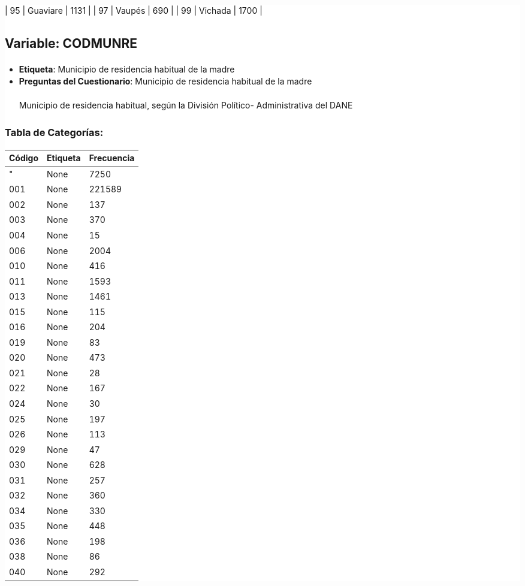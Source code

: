 | 95 | Guaviare | 1131 |
| 97 | Vaupés | 690 |
| 99 | Vichada | 1700 |

## Variable: CODMUNRE

- **Etiqueta**: Municipio de residencia habitual de la madre
- **Preguntas del Cuestionario**:
  Municipio de residencia habitual de la madre<br><br>Municipio de residencia habitual, según la División Político- Administrativa del DANE

### Tabla de Categorías:
| Código | Etiqueta | Frecuencia |
|--------|----------|------------|
| " | None | 7250 |
| 001 | None | 221589 |
| 002 | None | 137 |
| 003 | None | 370 |
| 004 | None | 15 |
| 006 | None | 2004 |
| 010 | None | 416 |
| 011 | None | 1593 |
| 013 | None | 1461 |
| 015 | None | 115 |
| 016 | None | 204 |
| 019 | None | 83 |
| 020 | None | 473 |
| 021 | None | 28 |
| 022 | None | 167 |
| 024 | None | 30 |
| 025 | None | 197 |
| 026 | None | 113 |
| 029 | None | 47 |
| 030 | None | 628 |
| 031 | None | 257 |
| 032 | None | 360 |
| 034 | None | 330 |
| 035 | None | 448 |
| 036 | None | 198 |
| 038 | None | 86 |
| 040 | None | 292 |
